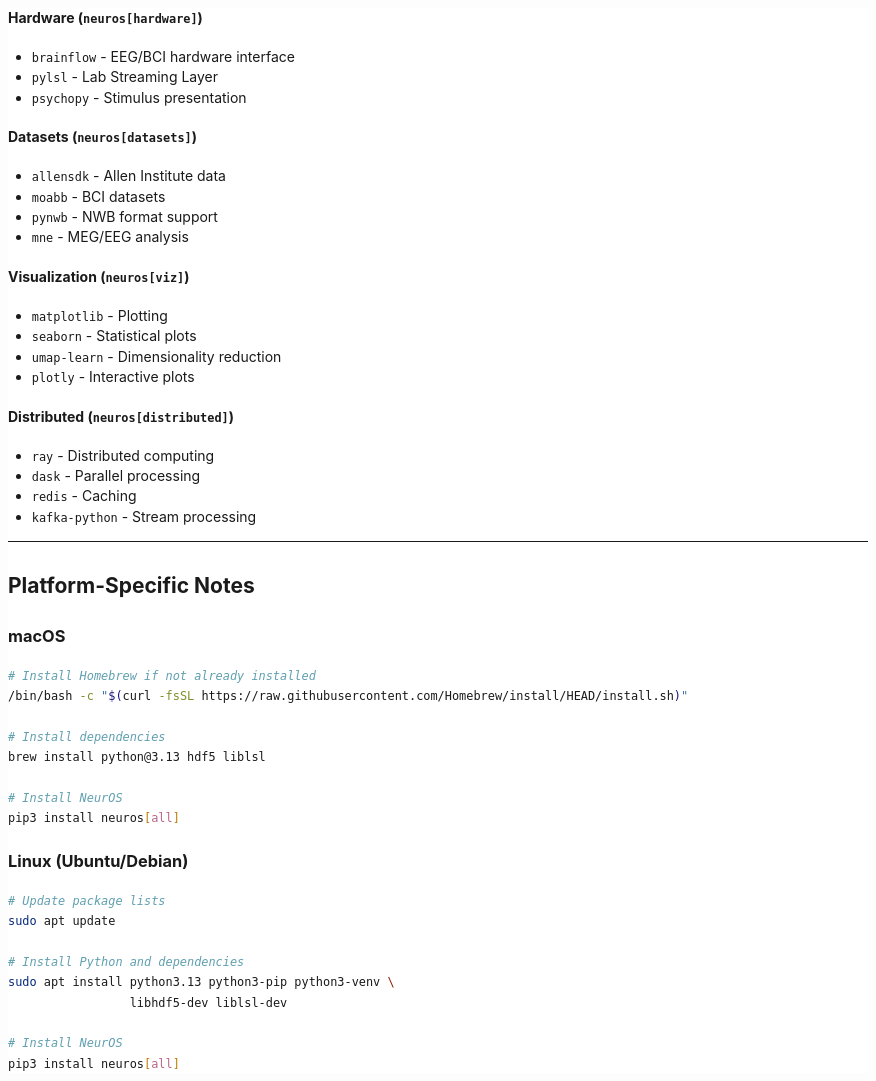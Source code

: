 #### Hardware (`neuros[hardware]`)
- `brainflow` - EEG/BCI hardware interface
- `pylsl` - Lab Streaming Layer
- `psychopy` - Stimulus presentation

#### Datasets (`neuros[datasets]`)
- `allensdk` - Allen Institute data
- `moabb` - BCI datasets
- `pynwb` - NWB format support
- `mne` - MEG/EEG analysis

#### Visualization (`neuros[viz]`)
- `matplotlib` - Plotting
- `seaborn` - Statistical plots
- `umap-learn` - Dimensionality reduction
- `plotly` - Interactive plots

#### Distributed (`neuros[distributed]`)
- `ray` - Distributed computing
- `dask` - Parallel processing
- `redis` - Caching
- `kafka-python` - Stream processing

---

## Platform-Specific Notes

### macOS

```bash
# Install Homebrew if not already installed
/bin/bash -c "$(curl -fsSL https://raw.githubusercontent.com/Homebrew/install/HEAD/install.sh)"

# Install dependencies
brew install python@3.13 hdf5 liblsl

# Install NeurOS
pip3 install neuros[all]
```

### Linux (Ubuntu/Debian)

```bash
# Update package lists
sudo apt update

# Install Python and dependencies
sudo apt install python3.13 python3-pip python3-venv \
                 libhdf5-dev liblsl-dev

# Install NeurOS
pip3 install neuros[all]
```
